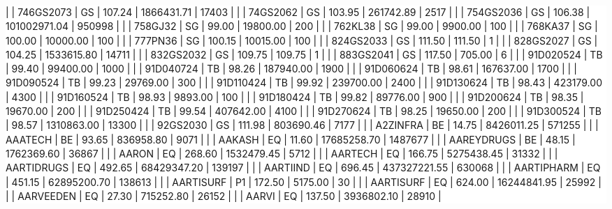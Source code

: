 |  | 746GS2073 | GS | 107.24 | 1866431.71 | 17403 |
|  | 74GS2062 | GS | 103.95 | 261742.89 | 2517 |
|  | 754GS2036 | GS | 106.38 | 101002971.04 | 950998 |
|  | 758GJ32 | SG | 99.00 | 19800.00 | 200 |
|  | 762KL38 | SG | 99.00 | 9900.00 | 100 |
|  | 768KA37 | SG | 100.00 | 10000.00 | 100 |
|  | 777PN36 | SG | 100.15 | 10015.00 | 100 |
|  | 824GS2033 | GS | 111.50 | 111.50 | 1 |
|  | 828GS2027 | GS | 104.25 | 1533615.80 | 14711 |
|  | 832GS2032 | GS | 109.75 | 109.75 | 1 |
|  | 883GS2041 | GS | 117.50 | 705.00 | 6 |
|  | 91D020524 | TB | 99.40 | 99400.00 | 1000 |
|  | 91D040724 | TB | 98.26 | 187940.00 | 1900 |
|  | 91D060624 | TB | 98.61 | 167637.00 | 1700 |
|  | 91D090524 | TB | 99.23 | 29769.00 | 300 |
|  | 91D110424 | TB | 99.92 | 239700.00 | 2400 |
|  | 91D130624 | TB | 98.43 | 423179.00 | 4300 |
|  | 91D160524 | TB | 98.93 | 9893.00 | 100 |
|  | 91D180424 | TB | 99.82 | 89776.00 | 900 |
|  | 91D200624 | TB | 98.35 | 19670.00 | 200 |
|  | 91D250424 | TB | 99.54 | 407642.00 | 4100 |
|  | 91D270624 | TB | 98.25 | 19650.00 | 200 |
|  | 91D300524 | TB | 98.57 | 1310863.00 | 13300 |
|  | 92GS2030 | GS | 111.98 | 803690.46 | 7177 |
|  | A2ZINFRA | BE | 14.75 | 8426011.25 | 571255 |
|  | AAATECH | BE | 93.65 | 836958.80 | 9071 |
|  | AAKASH | EQ | 11.60 | 17685258.70 | 1487677 |
|  | AAREYDRUGS | BE | 48.15 | 1762369.60 | 36867 |
|  | AARON | EQ | 268.60 | 1532479.45 | 5712 |
|  | AARTECH | EQ | 166.75 | 5275438.45 | 31332 |
|  | AARTIDRUGS | EQ | 492.65 | 68429347.20 | 139197 |
|  | AARTIIND | EQ | 696.45 | 437327221.55 | 630068 |
|  | AARTIPHARM | EQ | 451.15 | 62895200.70 | 138613 |
|  | AARTISURF | P1 | 172.50 | 5175.00 | 30 |
|  | AARTISURF | EQ | 624.00 | 16244841.95 | 25992 |
|  | AARVEEDEN | EQ | 27.30 | 715252.80 | 26152 |
|  | AARVI | EQ | 137.50 | 3936802.10 | 28910 |
